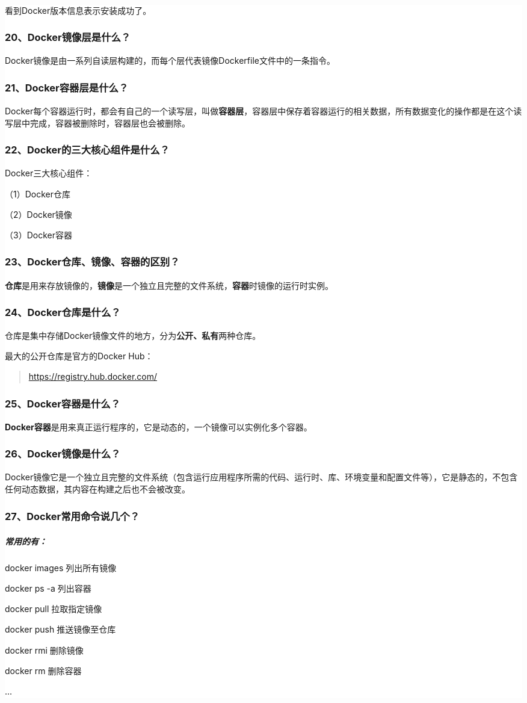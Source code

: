 看到Docker版本信息表示安装成功了。

### 20、Docker镜像层是什么？

Docker镜像是由一系列自读层构建的，而每个层代表镜像Dockerfile文件中的一条指令。

### 21、Docker容器层是什么？

Docker每个容器运行时，都会有自己的一个读写层，叫做**容器层**，容器层中保存着容器运行的相关数据，所有数据变化的操作都是在这个读写层中完成，容器被删除时，容器层也会被删除。

### 22、Docker的三大核心组件是什么？

Docker三大核心组件：

（1）Docker仓库

（2）Docker镜像

（3）Docker容器

### 23、Docker仓库、镜像、容器的区别？

**仓库**是用来存放镜像的，**镜像**是一个独立且完整的文件系统，**容器**时镜像的运行时实例。

### 24、Docker仓库是什么？

仓库是集中存储Docker镜像文件的地方，分为**公开、私有**两种仓库。

最大的公开仓库是官方的Docker Hub：

> https://registry.hub.docker.com/

### 25、Docker容器是什么？

**Docker容器**是用来真正运行程序的，它是动态的，一个镜像可以实例化多个容器。

### 26、Docker镜像是什么？

Docker镜像它是一个独立且完整的文件系统（包含运行应用程序所需的代码、运行时、库、环境变量和配置文件等），它是静态的，不包含任何动态数据，其内容在构建之后也不会被改变。

### 27、Docker常用命令说几个？

##### 常用的有：

docker images 列出所有镜像

docker ps -a 列出容器

docker pull 拉取指定镜像

docker push 推送镜像至仓库

docker rmi 删除镜像

docker rm 删除容器

...

